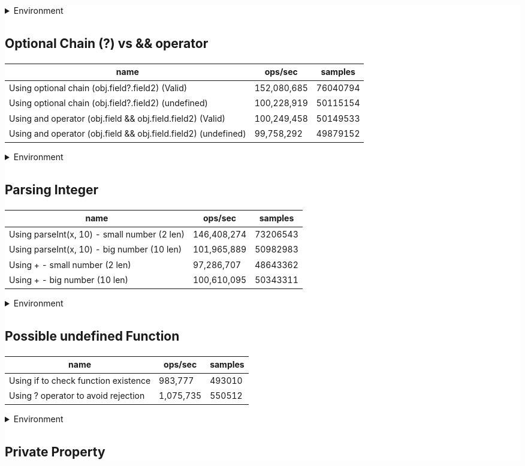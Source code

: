 
<details><summary>Environment</summary></details>



## Optional Chain (?) vs && operator

|name|ops/sec|samples|
|-|-|-|
|Using optional chain (obj.field?.field2) (Valid)|152,080,685|76040794|
|Using optional chain (obj.field?.field2) (undefined)|100,228,919|50115154|
|Using and operator (obj.field && obj.field.field2) (Valid)|100,249,458|50149533|
|Using and operator (obj.field && obj.field.field2) (undefined)|99,758,292|49879152|


<details><summary>Environment</summary></details>



## Parsing Integer

|name|ops/sec|samples|
|-|-|-|
|Using parseInt(x, 10) - small number (2 len)|146,408,274|73206543|
|Using parseInt(x, 10) - big number (10 len)|101,965,889|50982983|
|Using + - small number (2 len)|97,286,707|48643362|
|Using + - big number (10 len)|100,610,095|50343311|


<details><summary>Environment</summary></details>



## Possible undefined Function

|name|ops/sec|samples|
|-|-|-|
|Using if to check function existence|983,777|493010|
|Using ? operator to avoid rejection|1,075,735|550512|


<details><summary>Environment</summary></details>



## Private Property

